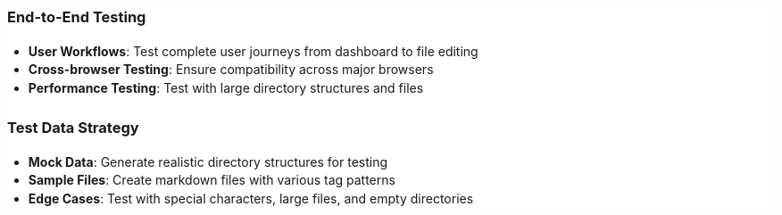 ### End-to-End Testing
- **User Workflows**: Test complete user journeys from dashboard to file editing
- **Cross-browser Testing**: Ensure compatibility across major browsers
- **Performance Testing**: Test with large directory structures and files

### Test Data Strategy
- **Mock Data**: Generate realistic directory structures for testing
- **Sample Files**: Create markdown files with various tag patterns
- **Edge Cases**: Test with special characters, large files, and empty directories